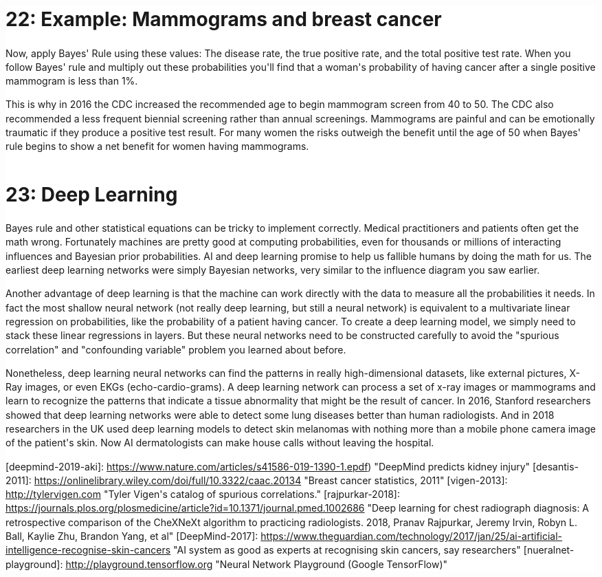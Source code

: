 </aside>

# 22: Example: Mammograms and breast cancer

<aside class="notes">

Now, apply Bayes' Rule using these values: The disease rate, the true positive rate, and the total positive test rate.
When you follow Bayes' rule and multiply out these probabilities you'll find that a woman's probability of having cancer after a single positive mammogram is less than 1%.

This is why in 2016 the CDC increased the recommended age to begin mammogram screen from 40 to 50.
The CDC also recommended a less frequent biennial screening rather than annual screenings.
Mammograms are painful and can be emotionally traumatic if they produce a positive test result.
For many women the risks outweigh the benefit until the age of 50 when Bayes' rule begins to show a net benefit for women having mammograms.

</aside>

[cdc-2016]: https://www.cdc.gov/cancer/breast/pdf/BreastCancerScreeningGuidelines.pdf "Breast Cancer Screening Guidelines for Women. 2016"

# 23: Deep Learning

<aside class="notes">

Bayes rule and other statistical equations can be tricky to implement correctly.
Medical practitioners and patients often get the math wrong.
Fortunately machines are pretty good at computing probabilities, even for thousands or millions of interacting influences and Bayesian prior probabilities.
AI and deep learning promise to help us fallible humans by doing the math for us.
The earliest deep learning networks were simply Bayesian networks, very similar to the influence diagram you saw earlier.

Another advantage of deep learning is that the machine can work directly with the data to measure all the probabilities it needs.
In fact the most shallow neural network (not really deep learning, but still a neural network) is equivalent to a multivariate linear regression on probabilities, like the probability of a patient having cancer.
To create a deep learning model, we simply need to stack these linear regressions in layers.
But these neural networks need to be constructed carefully to avoid the "spurious correlation" and "confounding variable" problem you learned about before.

Nonetheless, deep learning neural networks can find the patterns in really high-dimensional datasets, like external pictures, X-Ray images, or even EKGs (echo-cardio-grams).
A deep learning network can process a set of x-ray images or mammograms and learn to recognize the patterns that indicate a tissue abnormality that might be the result of cancer.
In 2016, Stanford researchers showed that deep learning networks were able to detect some lung diseases better than human radiologists.
And in 2018 researchers in the UK used deep learning models to detect skin melanomas with nothing more than a mobile phone camera image of the patient's skin.
Now AI dermatologists can make house calls without leaving the hospital.

</aside>

[stanford-2018]: https://engineering.stanford.edu/magazine/article/ai-rivals-radiologist-level-x-ray-screening-certain-lung-diseases "AI rivals radiologist-level X-ray screening for certain lung diseases"


[brownlee-2016]: https://machinelearningmastery.com/what-is-deep-learning/ "Deep Learning and Artificial Neural Networks"
[trends.google.com]: https://trends.google.com/trends/explore?date=2008-07-18%202019-08-18&q=artificial%20intelligence,deep%20learning,machine%20learning "Comparison: Machine Learning, Deep Learning, and AI"
[levitt-]: https://pubs.aeaweb.org/doi/pdfplus/10.1257/089533004773563485 "Understanding Why Crime Fell in the1990s: Four Factors that Explain theDecline and Six that Do Not. _Journal of Economic Perspectives_, Volume 18, Number 1, Winter 2004, p 163–190"
[reyes-2007]: https://www.nber.org/papers/w13097.pdf "Environmental Policy as Social Policy? The Impact of Childhood Lead Exposure on Crime. Jessica Wolpaw Reyes, May 2007, NBER Working Paper 13097"
[reyes-2014]: https://www.nber.org/papers/w20366.pdf "LEAD EXPOSURE AND BEHAVIOR: EFFECTS ON ANTISOCIAL AND RISKY BEHAVIOR AMONG CHILDREN AND ADOLESCENTS. Reyes, Jessica Wolpaw. NBER Working Paper 20366"
[reyes-2012]: https://elibrary.ru/item.asp?id=5281613 "Reyes,  Jessica  Wolpaw. 2012. The Impact of Childhood Lead Exposure on Crime. Harvard Department of Economics."
[reyes-2007]: https://www.nber.org/papers/w13097.pdf "Environmental Policy as Social Policy? The Impact of Childhood Lead Exposure on Crime. Jessica Wolpaw Reyes, May 2007, NBER Working Paper 13097"
[blog.kaggle.com]: http://blog.kaggle.com/2016/11/30/seventeen-ways-to-map-data-in-kaggle-kernels/ "Seventeen Ways to Map Data in Kaggle Kernels. Megan Risdal, 11/30/2016."
[cancer.gov]: https://statecancerprofiles.cancer.gov/map/map.withimage.php?00&state&001&047&00&0&02&0&1&5&0#results "Lung & Bronchus death rates US Map"
[poison-bottles]: https://pixabay.com/illustrations/poison-bottle-skull-chemical-684990/ "Pixabay poison bottle images"
[moderskeppet-rocket-turtle]: https://vimeo.com/20055097 "Video of rocket-proppelled turtle/tortoise named *Om Adobe Camera Raw* from Moderskeppet.se on vimeo.com"
[deepmind-2019-aki]: https://www.nature.com/articles/s41586-019-1390-1.epdf) "DeepMind predicts kidney injury"
[desantis-2011]: https://onlinelibrary.wiley.com/doi/full/10.3322/caac.20134 "Breast cancer statistics, 2011"
[vigen-2013]: http://tylervigen.com "Tyler Vigen's catalog of spurious correlations."
[rajpurkar-2018]: https://journals.plos.org/plosmedicine/article?id=10.1371/journal.pmed.1002686 "Deep learning for chest radiograph diagnosis: A retrospective comparison of the CheXNeXt algorithm to practicing radiologists. 2018, Pranav Rajpurkar, Jeremy Irvin, Robyn L. Ball, Kaylie Zhu, Brandon Yang, et al"
[DeepMind-2017]: https://www.theguardian.com/technology/2017/jan/25/ai-artificial-intelligence-recognise-skin-cancers "AI system as good as experts at recognising skin cancers, say researchers"
[nueralnet-playground]: http://playground.tensorflow.org "Neural Network Playground (Google TensorFlow)"